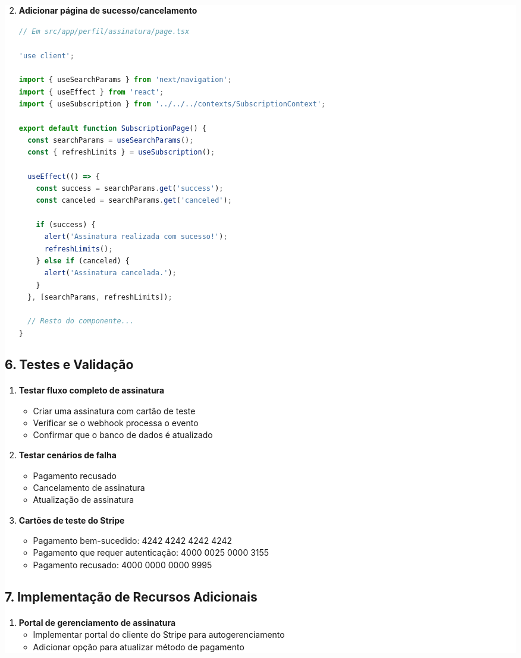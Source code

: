 2. **Adicionar página de sucesso/cancelamento**
   ```typescript
   // Em src/app/perfil/assinatura/page.tsx
   
   'use client';
   
   import { useSearchParams } from 'next/navigation';
   import { useEffect } from 'react';
   import { useSubscription } from '../../../contexts/SubscriptionContext';
   
   export default function SubscriptionPage() {
     const searchParams = useSearchParams();
     const { refreshLimits } = useSubscription();
     
     useEffect(() => {
       const success = searchParams.get('success');
       const canceled = searchParams.get('canceled');
       
       if (success) {
         alert('Assinatura realizada com sucesso!');
         refreshLimits();
       } else if (canceled) {
         alert('Assinatura cancelada.');
       }
     }, [searchParams, refreshLimits]);
     
     // Resto do componente...
   }
   ```

## 6. Testes e Validação

1. **Testar fluxo completo de assinatura**
   - Criar uma assinatura com cartão de teste
   - Verificar se o webhook processa o evento
   - Confirmar que o banco de dados é atualizado

2. **Testar cenários de falha**
   - Pagamento recusado
   - Cancelamento de assinatura
   - Atualização de assinatura

3. **Cartões de teste do Stripe**
   - Pagamento bem-sucedido: 4242 4242 4242 4242
   - Pagamento que requer autenticação: 4000 0025 0000 3155
   - Pagamento recusado: 4000 0000 0000 9995

## 7. Implementação de Recursos Adicionais

1. **Portal de gerenciamento de assinatura**
   - Implementar portal do cliente do Stripe para autogerenciamento
   - Adicionar opção para atualizar método de pagamento
